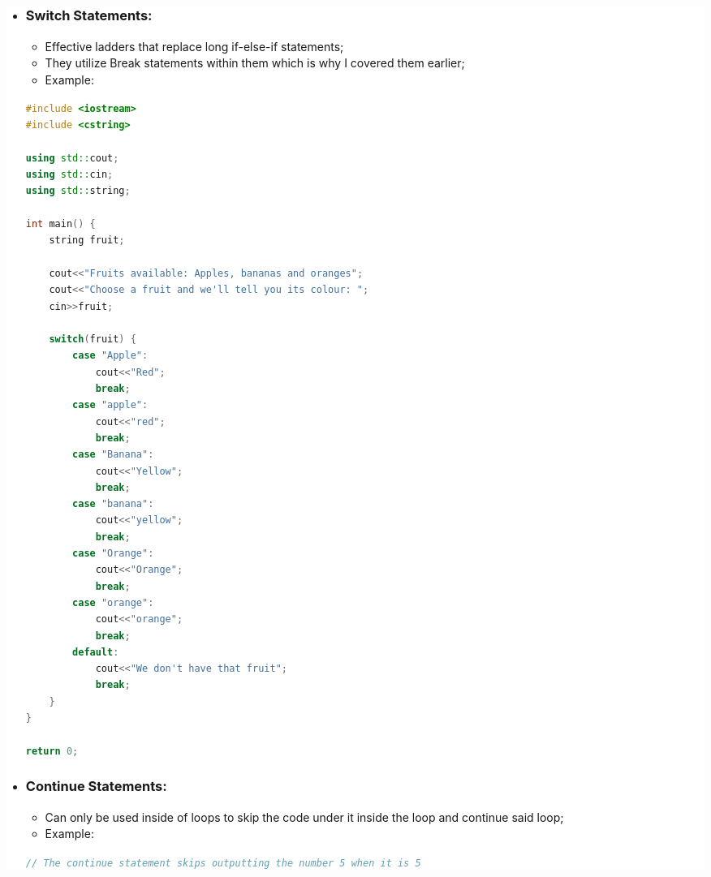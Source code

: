 - ### Switch Statements:
    - Effective ladders that replace long if-else-if statements;
    - They utilize Break statements within them which is why I covered them earlier;
    - Example:

    ```c++
    #include <iostream>
    #include <cstring>

    using std::cout;
    using std::cin;
    using std::string;

    int main() {
        string fruit;

        cout<<"Fruits available: Apples, bananas and oranges";
        cout<<"Choose a fruit and we'll tell you its colour: ";
        cin>>fruit;

        switch(fruit) {
            case "Apple":
                cout<<"Red";
                break;
            case "apple":
                cout<<"red";
                break;
            case "Banana":
                cout<<"Yellow";
                break;
            case "banana":
                cout<<"yellow";
                break;
            case "Orange":
                cout<<"Orange";
                break;
            case "orange":
                cout<<"orange";
                break;
            default:
                cout<<"We don't have that fruit";
                break;
        }
    }

    return 0;
    ```

- ### Continue Statements:
    - Can only be used inside of loops to skip the code under it inside the loop and continue said loop;
    - Example:

    ```c++
    // The continue statement skips outputting the number 5 when it is 5
